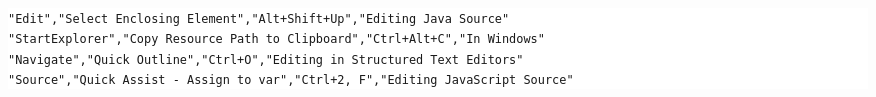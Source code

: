     "Edit","Select Enclosing Element","Alt+Shift+Up","Editing Java Source"
    "StartExplorer","Copy Resource Path to Clipboard","Ctrl+Alt+C","In Windows"
    "Navigate","Quick Outline","Ctrl+O","Editing in Structured Text Editors"
    "Source","Quick Assist - Assign to var","Ctrl+2, F","Editing JavaScript Source"
